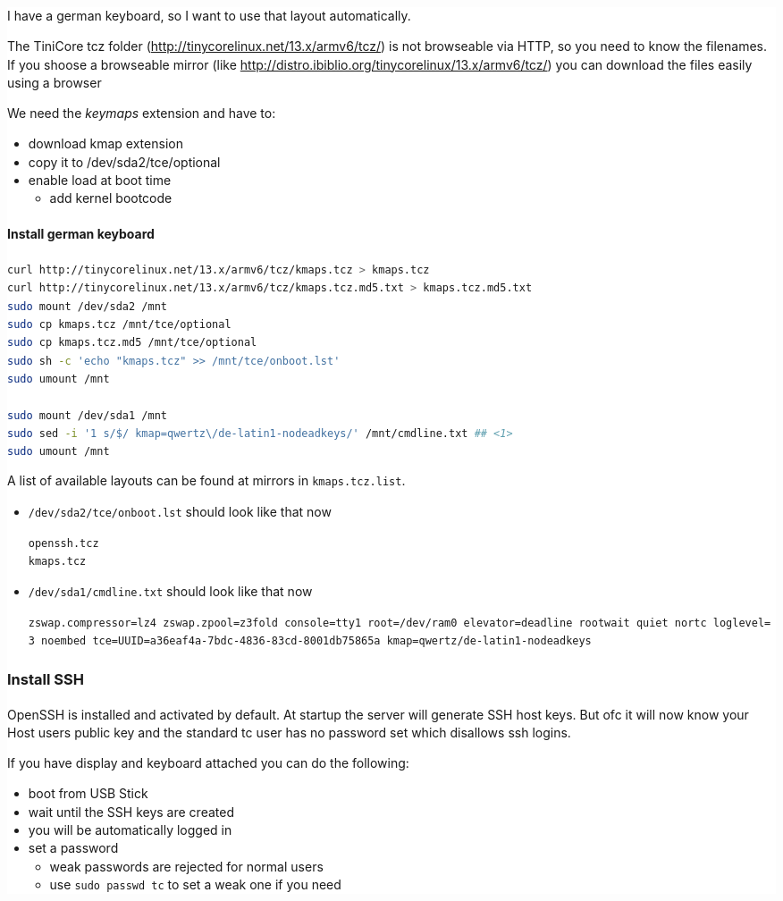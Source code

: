 I have a german keyboard, so I want to use that layout automatically.

The TiniCore tcz folder (http://tinycorelinux.net/13.x/armv6/tcz/) is not browseable via HTTP, so
you need to know the filenames. If you shoose a browseable mirror (like
http://distro.ibiblio.org/tinycorelinux/13.x/armv6/tcz/) you can download the files easily using a
browser

We need the _keymaps_ extension and have to:

-  download kmap extension
-  copy it to /dev/sda2/tce/optional
-  enable load at boot time
   -  add kernel bootcode

#### Install german keyboard

```bash
curl http://tinycorelinux.net/13.x/armv6/tcz/kmaps.tcz > kmaps.tcz
curl http://tinycorelinux.net/13.x/armv6/tcz/kmaps.tcz.md5.txt > kmaps.tcz.md5.txt
sudo mount /dev/sda2 /mnt
sudo cp kmaps.tcz /mnt/tce/optional
sudo cp kmaps.tcz.md5 /mnt/tce/optional
sudo sh -c 'echo "kmaps.tcz" >> /mnt/tce/onboot.lst'
sudo umount /mnt

sudo mount /dev/sda1 /mnt
sudo sed -i '1 s/$/ kmap=qwertz\/de-latin1-nodeadkeys/' /mnt/cmdline.txt ## <1>
sudo umount /mnt
```

A list of available layouts can be found at mirrors in `kmaps.tcz.list`.

-  `/dev/sda2/tce/onboot.lst` should look like that now

   ```
   openssh.tcz
   kmaps.tcz
   ```

-  `/dev/sda1/cmdline.txt` should look like that now

   ```
   zswap.compressor=lz4 zswap.zpool=z3fold console=tty1 root=/dev/ram0 elevator=deadline rootwait quiet nortc loglevel=3 noembed tce=UUID=a36eaf4a-7bdc-4836-83cd-8001db75865a kmap=qwertz/de-latin1-nodeadkeys
   ```

### Install SSH

OpenSSH is installed and activated by default. At startup the server will generate SSH host keys.
But ofc it will now know your Host users public key and the standard tc user has no password set
which disallows ssh logins.

If you have display and keyboard attached you can do the following:

-  boot from USB Stick
-  wait until the SSH keys are created
-  you will be automatically logged in
-  set a password
   -  weak passwords are rejected for normal users
   -  use `sudo passwd tc` to set a weak one if you need
